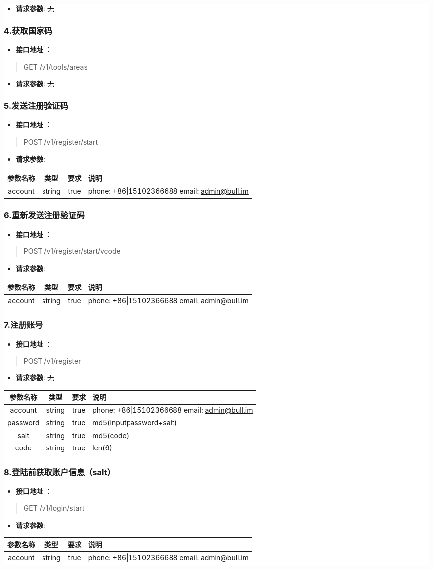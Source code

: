 - **请求参数**: 无

### 4.获取国家码

- **接口地址** ：

> GET /v1/tools/areas

- **请求参数**: 无

### 5.发送注册验证码

- **接口地址** ：

> POST /v1/register/start

- **请求参数**: 

参数名称 | 类型 | 要求 | 说明
:---: | :---: | :---: | :---
account|string|true|phone: +86\|15102366688 email: admin@bull.im

### 6.重新发送注册验证码

- **接口地址** ：

> POST /v1/register/start/vcode

- **请求参数**: 

参数名称 | 类型 | 要求 | 说明
:---: | :---: | :---: | :---
account|string|true|phone: +86\|15102366688 email: admin@bull.im

### 7.注册账号

- **接口地址** ：

> POST /v1/register

- **请求参数**: 无

参数名称 | 类型 | 要求 | 说明
:---: | :---: | :---: | :---
account|string|true|phone: +86\|15102366688 email: admin@bull.im
password|string|true|md5(inputpassword+salt)
salt|string|true|md5(code)
code|string|true|len(6)

### 8.登陆前获取账户信息（salt）

- **接口地址** ：

> GET /v1/login/start

- **请求参数**: 

参数名称 | 类型 | 要求 | 说明
:---: | :---: | :---: | :---
account|string|true|phone: +86\|15102366688 email: admin@bull.im
